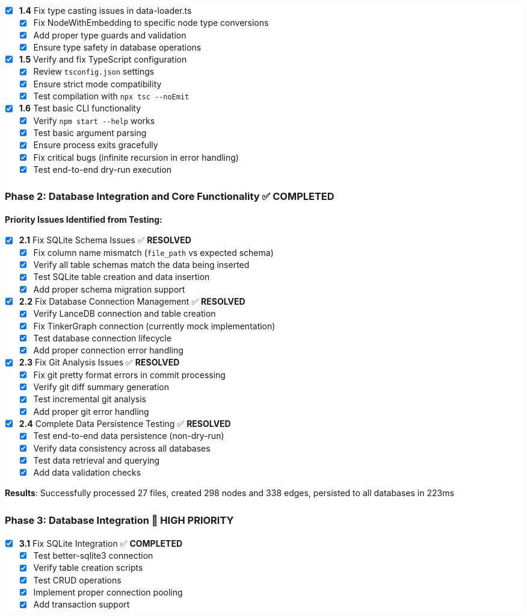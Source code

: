 - [x] **1.4** Fix type casting issues in data-loader.ts
  - [x] Fix NodeWithEmbedding to specific node type conversions
  - [x] Add proper type guards and validation
  - [x] Ensure type safety in database operations

- [x] **1.5** Verify and fix TypeScript configuration
  - [x] Review `tsconfig.json` settings
  - [x] Ensure strict mode compatibility
  - [x] Test compilation with `npx tsc --noEmit`

- [x] **1.6** Test basic CLI functionality
  - [x] Verify `npm start --help` works
  - [x] Test basic argument parsing
  - [x] Ensure process exits gracefully
  - [x] Fix critical bugs (infinite recursion in error handling)
  - [x] Test end-to-end dry-run execution

### Phase 2: Database Integration and Core Functionality ✅ **COMPLETED**

**Priority Issues Identified from Testing:**

- [x] **2.1** Fix SQLite Schema Issues ✅ **RESOLVED**
  - [x] Fix column name mismatch (`file_path` vs expected schema)
  - [x] Verify all table schemas match the data being inserted
  - [x] Test SQLite table creation and data insertion
  - [x] Add proper schema migration support

- [x] **2.2** Fix Database Connection Management ✅ **RESOLVED**
  - [x] Verify LanceDB connection and table creation
  - [x] Fix TinkerGraph connection (currently mock implementation)
  - [x] Test database connection lifecycle
  - [x] Add proper connection error handling

- [x] **2.3** Fix Git Analysis Issues ✅ **RESOLVED**
  - [x] Fix git pretty format errors in commit processing
  - [x] Verify git diff summary generation
  - [x] Test incremental git analysis
  - [x] Add proper git error handling

- [x] **2.4** Complete Data Persistence Testing ✅ **RESOLVED**
  - [x] Test end-to-end data persistence (non-dry-run)
  - [x] Verify data consistency across all databases
  - [x] Test data retrieval and querying
  - [x] Add data validation checks

**Results**: Successfully processed 27 files, created 298 nodes and 338 edges, persisted to all databases in 223ms

### Phase 3: Database Integration 💾 HIGH PRIORITY

- [x] **3.1** Fix SQLite Integration ✅ **COMPLETED**
  - [x] Test better-sqlite3 connection
  - [x] Verify table creation scripts
  - [x] Test CRUD operations
  - [x] Implement proper connection pooling
  - [x] Add transaction support
